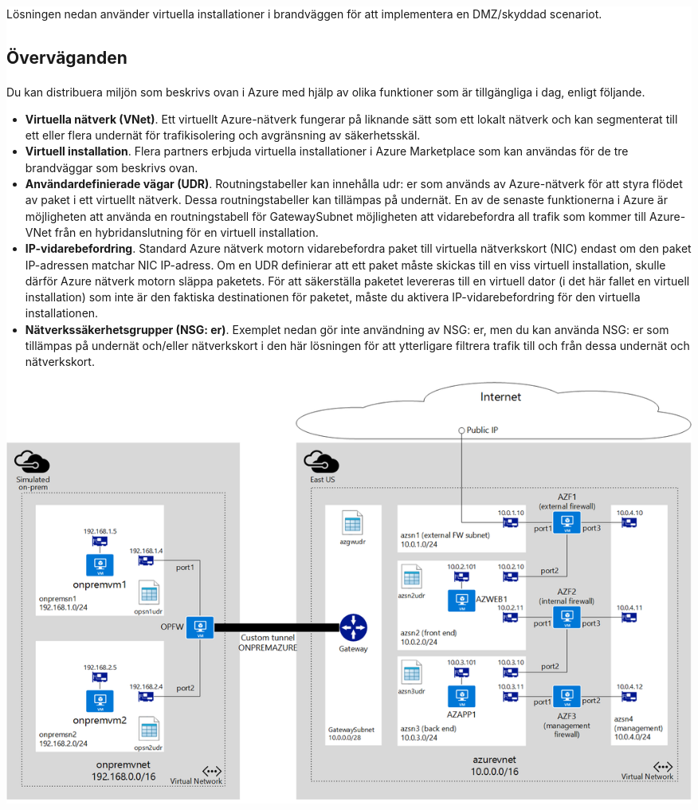 Lösningen nedan använder virtuella installationer i brandväggen för att implementera en DMZ/skyddad scenariot.

## <a name="considerations"></a>Överväganden
Du kan distribuera miljön som beskrivs ovan i Azure med hjälp av olika funktioner som är tillgängliga i dag, enligt följande.

* **Virtuella nätverk (VNet)**. Ett virtuellt Azure-nätverk fungerar på liknande sätt som ett lokalt nätverk och kan segmenterat till ett eller flera undernät för trafikisolering och avgränsning av säkerhetsskäl.
* **Virtuell installation**. Flera partners erbjuda virtuella installationer i Azure Marketplace som kan användas för de tre brandväggar som beskrivs ovan. 
* **Användardefinierade vägar (UDR)**. Routningstabeller kan innehålla udr: er som används av Azure-nätverk för att styra flödet av paket i ett virtuellt nätverk. Dessa routningstabeller kan tillämpas på undernät. En av de senaste funktionerna i Azure är möjligheten att använda en routningstabell för GatewaySubnet möjligheten att vidarebefordra all trafik som kommer till Azure-VNet från en hybridanslutning för en virtuell installation.
* **IP-vidarebefordring**. Standard Azure nätverk motorn vidarebefordra paket till virtuella nätverkskort (NIC) endast om den paket IP-adressen matchar NIC IP-adress. Om en UDR definierar att ett paket måste skickas till en viss virtuell installation, skulle därför Azure nätverk motorn släppa paketets. För att säkerställa paketet levereras till en virtuell dator (i det här fallet en virtuell installation) som inte är den faktiska destinationen för paketet, måste du aktivera IP-vidarebefordring för den virtuella installationen.
* **Nätverkssäkerhetsgrupper (NSG: er)**. Exemplet nedan gör inte användning av NSG: er, men du kan använda NSG: er som tillämpas på undernät och/eller nätverkskort i den här lösningen för att ytterligare filtrera trafik till och från dessa undernät och nätverkskort.

![IPv6-anslutning](./media/virtual-network-scenario-udr-gw-nva/figure01.png)
